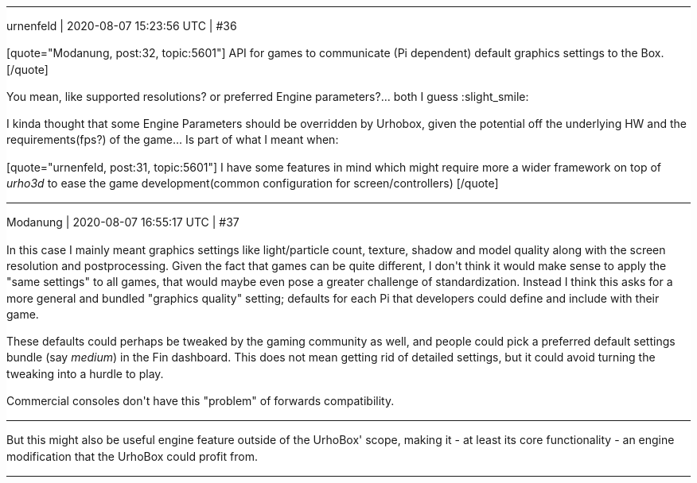 -------------------------

urnenfeld | 2020-08-07 15:23:56 UTC | #36

[quote="Modanung, post:32, topic:5601"]
API for games to communicate (Pi dependent) default graphics settings to the Box.
[/quote]

You mean, like supported resolutions? or preferred Engine parameters?... both I guess :slight_smile:

I kinda thought that some Engine Parameters should be overridden by Urhobox, given the potential off the underlying HW and the requirements(fps?) of the game... Is part of what I meant when:

[quote="urnenfeld, post:31, topic:5601"]
I have some features in mind which might require more a wider framework on top of *urho3d* to ease the game development(common configuration for screen/controllers)
[/quote]

-------------------------

Modanung | 2020-08-07 16:55:17 UTC | #37

In this case I mainly meant graphics settings like light/particle count, texture, shadow and model quality along with the screen resolution and postprocessing. Given the fact that games can be quite different, I don't think it would make sense to apply the "same settings" to all games, that would maybe even pose a greater challenge of standardization. Instead I think this asks for a more general and bundled "graphics quality" setting; defaults for each Pi that developers could define and include with their game.

These defaults could perhaps be tweaked by the gaming community as well, and people could pick a preferred default settings bundle (say _medium_) in the Fin dashboard. This does not mean getting rid of detailed settings, but it could avoid turning the tweaking into a hurdle to play.

Commercial consoles don't have this "problem" of forwards compatibility.

----

But this might also be useful engine feature outside of the UrhoBox' scope, making it - at least its core functionality - an engine modification that the UrhoBox could profit from.

-------------------------

